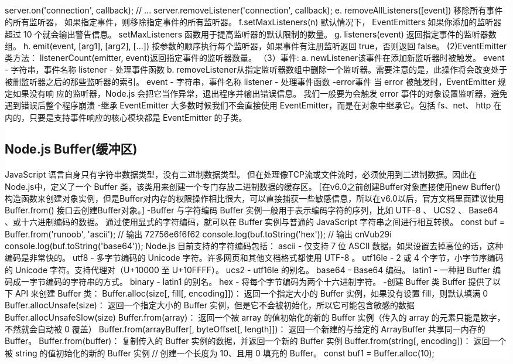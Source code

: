 server.on('connection', callback);
// ...
server.removeListener('connection', callback);
e. removeAllListeners([event])
移除所有事件的所有监听器， 如果指定事件，则移除指定事件的所有监听器。
f.setMaxListeners(n)
默认情况下， EventEmitters 如果你添加的监听器超过 10 个就会输出警告信息。 setMaxListeners 函数用于提高监听器的默认限制的数量。
g. listeners(event)
返回指定事件的监听器数组。
h. emit(event, [arg1], [arg2], [...])
按参数的顺序执行每个监听器，如果事件有注册监听返回 true，否则返回 false。
(2)EventEmitter类方法：
	listenerCount(emitter, event)返回指定事件的监听器数量。
（3）事件:
 a. newListener该事件在添加新监听器时被触发。
      event - 字符串，事件名称
      listener - 处理事件函数
 b. removeListener从指定监听器数组中删除一个监听器。需要注意的是，此操作将会改变处于被删监听器之后的那些监听器的索引。
    event - 字符串，事件名称
    listener - 处理事件函数
-error事件
当 error 被触发时，EventEmitter 规定如果没有响 应的监听器，Node.js 会把它当作异常，退出程序并输出错误信息。
我们一般要为会触发 error 事件的对象设置监听器，避免遇到错误后整个程序崩溃
-继承 EventEmitter
大多数时候我们不会直接使用 EventEmitter，而是在对象中继承它。包括 fs、net、 http 在内的，只要是支持事件响应的核心模块都是 EventEmitter 的子类。

## Node.js Buffer(缓冲区)
JavaScript 语言自身只有字符串数据类型，没有二进制数据类型。
但在处理像TCP流或文件流时，必须使用到二进制数据。因此在 Node.js中，定义了一个 Buffer 类，该类用来创建一个专门存放二进制数据的缓存区。
[在v6.0之前创建Buffer对象直接使用new Buffer()构造函数来创建对象实例，但是Buffer对内存的权限操作相比很大，可以直接捕获一些敏感信息，所以在v6.0以后，官方文档里面建议使用 Buffer.from() 接口去创建Buffer对象。]
-Buffer 与字符编码
Buffer 实例一般用于表示编码字符的序列，比如 UTF-8 、 UCS2 、 Base64 、或十六进制编码的数据。 通过使用显式的字符编码，就可以在 Buffer 实例与普通的 JavaScript 字符串之间进行相互转换。
const buf = Buffer.from('runoob', 'ascii');
// 输出 72756e6f6f62
console.log(buf.toString('hex'));
// 输出 cnVub29i
console.log(buf.toString('base64'));
Node.js 目前支持的字符编码包括：
  ascii - 仅支持 7 位 ASCII 数据。如果设置去掉高位的话，这种编码是非常快的。
  utf8 - 多字节编码的 Unicode 字符。许多网页和其他文档格式都使用 UTF-8 。
  utf16le - 2 或 4 个字节，小字节序编码的 Unicode 字符。支持代理对（U+10000 至 U+10FFFF）。
  ucs2 - utf16le 的别名。
  base64 - Base64 编码。
  latin1 - 一种把 Buffer 编码成一字节编码的字符串的方式。
  binary - latin1 的别名。
  hex - 将每个字节编码为两个十六进制字符。
-创建 Buffer 类
Buffer 提供了以下 API 来创建 Buffer 类：
  Buffer.alloc(size[, fill[, encoding]])： 返回一个指定大小的 Buffer 实例，如果没有设置 fill，则默认填满 0
  Buffer.allocUnsafe(size)： 返回一个指定大小的 Buffer 实例，但是它不会被初始化，所以它可能包含敏感的数据
  Buffer.allocUnsafeSlow(size)
  Buffer.from(array)： 返回一个被 array 的值初始化的新的 Buffer 实例（传入的 array 的元素只能是数字，不然就会自动被 0 覆盖）
  Buffer.from(arrayBuffer[, byteOffset[, length]])： 返回一个新建的与给定的 ArrayBuffer 共享同一内存的 Buffer。
  Buffer.from(buffer)： 复制传入的 Buffer 实例的数据，并返回一个新的 Buffer 实例
  Buffer.from(string[, encoding])： 返回一个被 string 的值初始化的新的 Buffer 实例
  // 创建一个长度为 10、且用 0 填充的 Buffer。
const buf1 = Buffer.alloc(10);
